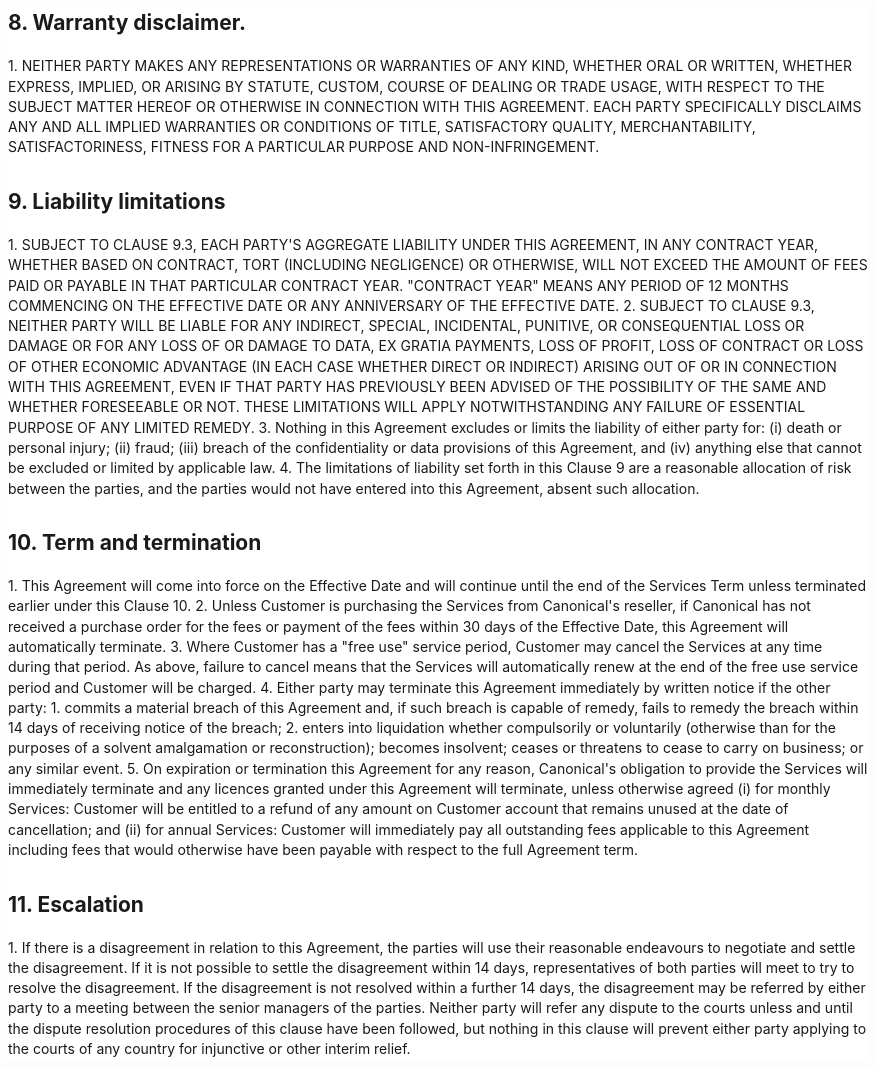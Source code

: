 <h2>8. Warranty disclaimer.</h2>
   1.  NEITHER PARTY MAKES ANY REPRESENTATIONS OR WARRANTIES OF ANY KIND, WHETHER ORAL OR WRITTEN, WHETHER EXPRESS, IMPLIED, OR ARISING BY STATUTE, CUSTOM, COURSE OF DEALING OR TRADE USAGE, WITH RESPECT TO THE SUBJECT MATTER HEREOF OR OTHERWISE IN CONNECTION WITH THIS AGREEMENT. EACH PARTY SPECIFICALLY DISCLAIMS ANY AND ALL IMPLIED WARRANTIES OR CONDITIONS OF TITLE, SATISFACTORY QUALITY, MERCHANTABILITY, SATISFACTORINESS, FITNESS FOR A PARTICULAR PURPOSE AND NON-INFRINGEMENT.

<h2>9. Liability limitations</h2>
   1.  SUBJECT TO CLAUSE 9.3, EACH PARTY'S AGGREGATE LIABILITY UNDER THIS AGREEMENT, IN ANY CONTRACT YEAR, WHETHER BASED ON CONTRACT, TORT (INCLUDING NEGLIGENCE) OR OTHERWISE, WILL NOT EXCEED THE AMOUNT OF FEES PAID OR PAYABLE IN THAT PARTICULAR CONTRACT YEAR. "CONTRACT YEAR" MEANS ANY PERIOD OF 12 MONTHS COMMENCING ON THE EFFECTIVE DATE OR ANY ANNIVERSARY OF THE EFFECTIVE DATE.
   2.  SUBJECT TO CLAUSE 9.3, NEITHER PARTY WILL BE LIABLE FOR ANY INDIRECT, SPECIAL, INCIDENTAL, PUNITIVE, OR CONSEQUENTIAL LOSS OR DAMAGE OR FOR ANY LOSS OF OR DAMAGE TO DATA, EX GRATIA PAYMENTS, LOSS OF PROFIT, LOSS OF CONTRACT OR LOSS OF OTHER ECONOMIC ADVANTAGE (IN EACH CASE WHETHER DIRECT OR INDIRECT) ARISING OUT OF OR IN CONNECTION WITH THIS AGREEMENT, EVEN IF THAT PARTY HAS PREVIOUSLY BEEN ADVISED OF THE POSSIBILITY OF THE SAME AND WHETHER FORESEEABLE OR NOT. THESE LIMITATIONS WILL APPLY NOTWITHSTANDING ANY FAILURE OF ESSENTIAL PURPOSE OF ANY LIMITED REMEDY.
   3.  Nothing in this Agreement excludes or limits the liability of either party for: (i) death or personal injury; (ii) fraud; (iii) breach of the confidentiality or data provisions of this Agreement, and (iv) anything else that cannot be excluded or limited by applicable law.
   4.  The limitations of liability set forth in this Clause 9 are a reasonable allocation of risk between the parties, and the parties would not have entered into this Agreement, absent such allocation.

<h2>10. Term and termination</h2>
   1.  This Agreement will come into force on the Effective Date and will continue until the end of the Services Term unless terminated earlier under this Clause 10.
   2.  Unless Customer is purchasing the Services from Canonical's reseller, if Canonical has not received a purchase order for the fees or payment of the fees within 30 days of the Effective Date, this Agreement will automatically terminate.
   3.  Where Customer has a "free use" service period, Customer may cancel the Services at any time during that period. As above, failure to cancel means that the Services will automatically renew at the end of the free use service period and Customer will be charged.
   4.  Either party may terminate this Agreement immediately by written notice if the other party:
      1.  commits a material breach of this Agreement and, if such breach is capable of remedy, fails to remedy the breach within 14 days of receiving notice of the breach;
      2.  enters into liquidation whether compulsorily or voluntarily (otherwise than for the purposes of a solvent amalgamation or reconstruction); becomes insolvent; ceases or threatens to cease to carry on business; or any similar event.
   5.  On expiration or termination this Agreement for any reason, Canonical's obligation to provide the Services will immediately terminate and any licences granted under this Agreement will terminate, unless otherwise agreed (i) for monthly Services: Customer will be entitled to a refund of any amount on Customer account that remains unused at the date of cancellation; and (ii) for annual Services: Customer will immediately pay all outstanding fees applicable to this Agreement including fees that would otherwise have been payable with respect to the full Agreement term.

<h2>11. Escalation</h2>
   1.  If there is a disagreement in relation to this Agreement, the parties will use their reasonable endeavours to negotiate and settle the disagreement. If it is not possible to settle the disagreement within 14 days, representatives of both parties will meet to try to resolve the disagreement. If the disagreement is not resolved within a further 14 days, the disagreement may be referred by either party to a meeting between the senior managers of the parties. Neither party will refer any dispute to the courts unless and until the dispute resolution procedures of this clause have been followed, but nothing in this clause will prevent either party applying to the courts of any country for injunctive or other interim relief.
